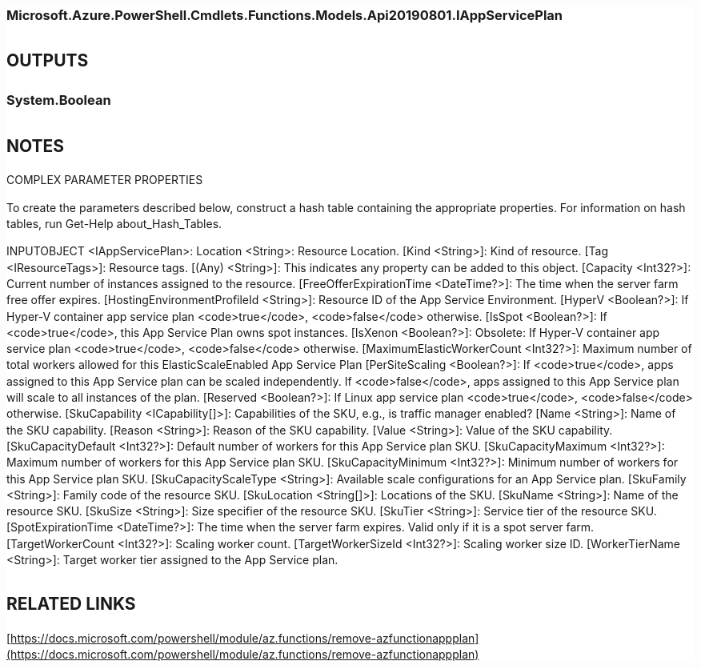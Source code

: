 ### Microsoft.Azure.PowerShell.Cmdlets.Functions.Models.Api20190801.IAppServicePlan
## OUTPUTS

### System.Boolean
## NOTES
COMPLEX PARAMETER PROPERTIES

To create the parameters described below, construct a hash table containing the appropriate properties.
For information on hash tables, run Get-Help about_Hash_Tables.

INPUTOBJECT \<IAppServicePlan\>: 
  Location \<String\>: Resource Location.
  \[Kind \<String\>\]: Kind of resource.
  \[Tag \<IResourceTags\>\]: Resource tags.
    \[(Any) \<String\>\]: This indicates any property can be added to this object.
  \[Capacity \<Int32?\>\]: Current number of instances assigned to the resource.
  \[FreeOfferExpirationTime \<DateTime?\>\]: The time when the server farm free offer expires.
  \[HostingEnvironmentProfileId \<String\>\]: Resource ID of the App Service Environment.
  \[HyperV \<Boolean?\>\]: If Hyper-V container app service plan \<code\>true\</code\>, \<code\>false\</code\> otherwise.
  \[IsSpot \<Boolean?\>\]: If \<code\>true\</code\>, this App Service Plan owns spot instances.
  \[IsXenon \<Boolean?\>\]: Obsolete: If Hyper-V container app service plan \<code\>true\</code\>, \<code\>false\</code\> otherwise.
  \[MaximumElasticWorkerCount \<Int32?\>\]: Maximum number of total workers allowed for this ElasticScaleEnabled App Service Plan
  \[PerSiteScaling \<Boolean?\>\]: If \<code\>true\</code\>, apps assigned to this App Service plan can be scaled independently. 
If \<code\>false\</code\>, apps assigned to this App Service plan will scale to all instances of the plan.
  \[Reserved \<Boolean?\>\]: If Linux app service plan \<code\>true\</code\>, \<code\>false\</code\> otherwise.
  \[SkuCapability \<ICapability\[\]\>\]: Capabilities of the SKU, e.g., is traffic manager enabled?
    \[Name \<String\>\]: Name of the SKU capability.
    \[Reason \<String\>\]: Reason of the SKU capability.
    \[Value \<String\>\]: Value of the SKU capability.
  \[SkuCapacityDefault \<Int32?\>\]: Default number of workers for this App Service plan SKU.
  \[SkuCapacityMaximum \<Int32?\>\]: Maximum number of workers for this App Service plan SKU.
  \[SkuCapacityMinimum \<Int32?\>\]: Minimum number of workers for this App Service plan SKU.
  \[SkuCapacityScaleType \<String\>\]: Available scale configurations for an App Service plan.
  \[SkuFamily \<String\>\]: Family code of the resource SKU.
  \[SkuLocation \<String\[\]\>\]: Locations of the SKU.
  \[SkuName \<String\>\]: Name of the resource SKU.
  \[SkuSize \<String\>\]: Size specifier of the resource SKU.
  \[SkuTier \<String\>\]: Service tier of the resource SKU.
  \[SpotExpirationTime \<DateTime?\>\]: The time when the server farm expires.
Valid only if it is a spot server farm.
  \[TargetWorkerCount \<Int32?\>\]: Scaling worker count.
  \[TargetWorkerSizeId \<Int32?\>\]: Scaling worker size ID.
  \[WorkerTierName \<String\>\]: Target worker tier assigned to the App Service plan.

## RELATED LINKS

[https://docs.microsoft.com/powershell/module/az.functions/remove-azfunctionappplan](https://docs.microsoft.com/powershell/module/az.functions/remove-azfunctionappplan)

